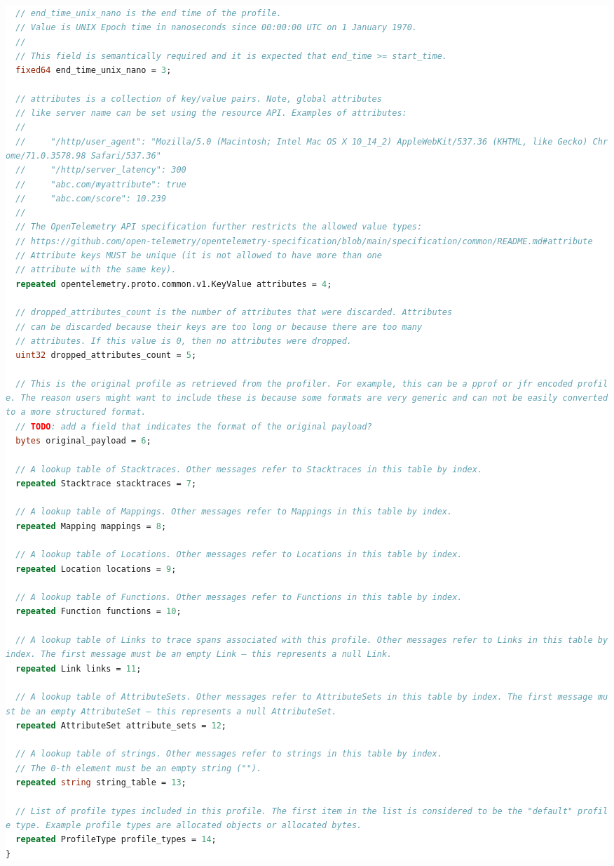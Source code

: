 ```proto
  // end_time_unix_nano is the end time of the profile.
  // Value is UNIX Epoch time in nanoseconds since 00:00:00 UTC on 1 January 1970.
  //
  // This field is semantically required and it is expected that end_time >= start_time.
  fixed64 end_time_unix_nano = 3;

  // attributes is a collection of key/value pairs. Note, global attributes
  // like server name can be set using the resource API. Examples of attributes:
  //
  //     "/http/user_agent": "Mozilla/5.0 (Macintosh; Intel Mac OS X 10_14_2) AppleWebKit/537.36 (KHTML, like Gecko) Chrome/71.0.3578.98 Safari/537.36"
  //     "/http/server_latency": 300
  //     "abc.com/myattribute": true
  //     "abc.com/score": 10.239
  //
  // The OpenTelemetry API specification further restricts the allowed value types:
  // https://github.com/open-telemetry/opentelemetry-specification/blob/main/specification/common/README.md#attribute
  // Attribute keys MUST be unique (it is not allowed to have more than one
  // attribute with the same key).
  repeated opentelemetry.proto.common.v1.KeyValue attributes = 4;

  // dropped_attributes_count is the number of attributes that were discarded. Attributes
  // can be discarded because their keys are too long or because there are too many
  // attributes. If this value is 0, then no attributes were dropped.
  uint32 dropped_attributes_count = 5;

  // This is the original profile as retrieved from the profiler. For example, this can be a pprof or jfr encoded profile. The reason users might want to include these is because some formats are very generic and can not be easily converted to a more structured format.
  // TODO: add a field that indicates the format of the original payload?
  bytes original_payload = 6;

  // A lookup table of Stacktraces. Other messages refer to Stacktraces in this table by index.
  repeated Stacktrace stacktraces = 7;

  // A lookup table of Mappings. Other messages refer to Mappings in this table by index.
  repeated Mapping mappings = 8;

  // A lookup table of Locations. Other messages refer to Locations in this table by index.
  repeated Location locations = 9;

  // A lookup table of Functions. Other messages refer to Functions in this table by index.
  repeated Function functions = 10;

  // A lookup table of Links to trace spans associated with this profile. Other messages refer to Links in this table by index. The first message must be an empty Link — this represents a null Link.
  repeated Link links = 11;

  // A lookup table of AttributeSets. Other messages refer to AttributeSets in this table by index. The first message must be an empty AttributeSet — this represents a null AttributeSet.
  repeated AttributeSet attribute_sets = 12;

  // A lookup table of strings. Other messages refer to strings in this table by index.
  // The 0-th element must be an empty string ("").
  repeated string string_table = 13;

  // List of profile types included in this profile. The first item in the list is considered to be the "default" profile type. Example profile types are allocated objects or allocated bytes.
  repeated ProfileType profile_types = 14;
}

```